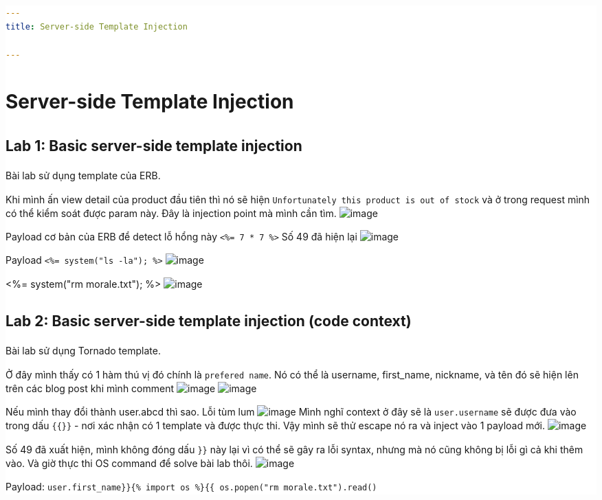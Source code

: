```yaml
---
title: Server-side Template Injection

---
```


# Server-side Template Injection

## Lab 1: Basic server-side template injection
Bài lab sử dụng template của ERB.

Khi mình ấn view detail của product đầu tiên thì nó sẽ hiện `Unfortunately this product is out of stock` và ở trong request mình có thể kiểm soát được param này. Đây là injection point mà mình cần tìm.
![image](https://hackmd.io/_uploads/r1ydI09AC.png)

Payload cơ bản của ERB để detect lỗ hổng này `<%= 7 * 7 %>`
Số 49 đã hiện lại
![image](https://hackmd.io/_uploads/H1aWwAcAR.png)

Payload `<%= system("ls -la"); %>`
![image](https://hackmd.io/_uploads/Sy_cv0q0A.png)

<%= system("rm morale.txt"); %>
![image](https://hackmd.io/_uploads/B18pD0c00.png)

## Lab 2: Basic server-side template injection (code context)
Bài lab sử dụng Tornado template. 

Ở đây mình thấy có 1 hàm thú vị đó chính là `prefered name`. Nó có thể là username, first_name, nickname, và tên đó sẽ hiện lên trên các blog post khi mình comment
![image](https://hackmd.io/_uploads/SkI5KC9CA.png)
![image](https://hackmd.io/_uploads/Sk33K0qA0.png)

Nếu mình thay đổi thành user.abcd thì sao. Lỗi tùm lum
![image](https://hackmd.io/_uploads/BJNJ5RqC0.png)
Mình nghĩ context ở đây sẽ là `user.username` sẽ được đưa vào trong dấu `{{}}` - nơi xác nhận có 1 template và được thực thi. Vậy mình sẽ thử escape nó ra và inject vào 1 payload mới.
![image](https://hackmd.io/_uploads/SJyjcC50A.png)

Số 49 đã xuất hiện, mình không đóng dấu `}}` này lại vì có thể sẽ gây ra lỗi syntax, nhưng mà nó cũng không bị lỗi gì cả khi thêm vào. Và giờ thực thi OS command để solve bài lab thôi. 
![image](https://hackmd.io/_uploads/HkR7iA90A.png)

Payload: `user.first_name}}{% import os %}{{ os.popen("rm morale.txt").read()`
